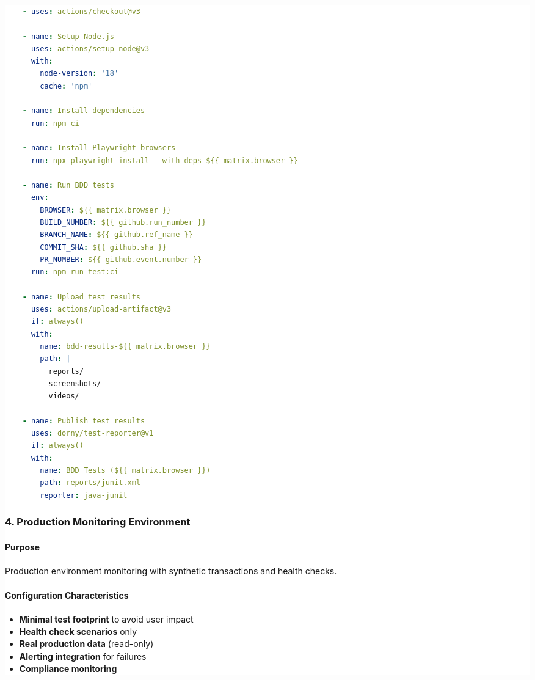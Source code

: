 ```yaml
    - uses: actions/checkout@v3
    
    - name: Setup Node.js
      uses: actions/setup-node@v3
      with:
        node-version: '18'
        cache: 'npm'
    
    - name: Install dependencies
      run: npm ci
    
    - name: Install Playwright browsers
      run: npx playwright install --with-deps ${{ matrix.browser }}
    
    - name: Run BDD tests
      env:
        BROWSER: ${{ matrix.browser }}
        BUILD_NUMBER: ${{ github.run_number }}
        BRANCH_NAME: ${{ github.ref_name }}
        COMMIT_SHA: ${{ github.sha }}
        PR_NUMBER: ${{ github.event.number }}
      run: npm run test:ci
    
    - name: Upload test results
      uses: actions/upload-artifact@v3
      if: always()
      with:
        name: bdd-results-${{ matrix.browser }}
        path: |
          reports/
          screenshots/
          videos/
    
    - name: Publish test results
      uses: dorny/test-reporter@v1
      if: always()
      with:
        name: BDD Tests (${{ matrix.browser }})
        path: reports/junit.xml
        reporter: java-junit
```

### 4. Production Monitoring Environment

#### Purpose
Production environment monitoring with synthetic transactions and health checks.

#### Configuration Characteristics
- **Minimal test footprint** to avoid user impact
- **Health check scenarios** only
- **Real production data** (read-only)
- **Alerting integration** for failures
- **Compliance monitoring**
